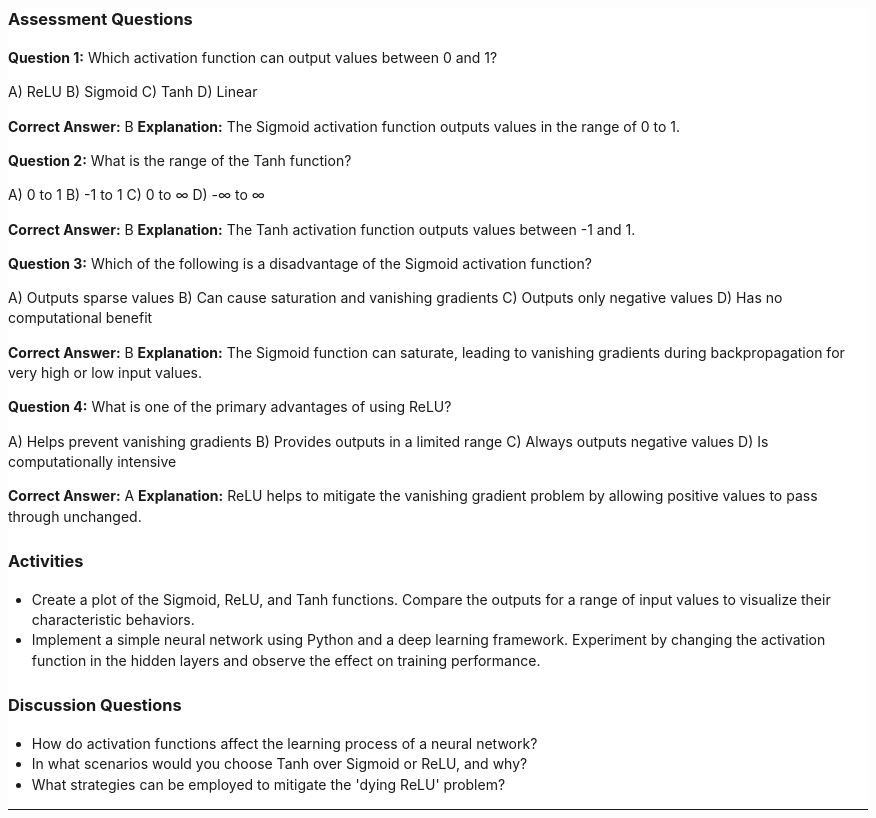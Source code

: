 ### Assessment Questions

**Question 1:** Which activation function can output values between 0 and 1?

  A) ReLU
  B) Sigmoid
  C) Tanh
  D) Linear

**Correct Answer:** B
**Explanation:** The Sigmoid activation function outputs values in the range of 0 to 1.

**Question 2:** What is the range of the Tanh function?

  A) 0 to 1
  B) -1 to 1
  C) 0 to ∞
  D) -∞ to ∞

**Correct Answer:** B
**Explanation:** The Tanh activation function outputs values between -1 and 1.

**Question 3:** Which of the following is a disadvantage of the Sigmoid activation function?

  A) Outputs sparse values
  B) Can cause saturation and vanishing gradients
  C) Outputs only negative values
  D) Has no computational benefit

**Correct Answer:** B
**Explanation:** The Sigmoid function can saturate, leading to vanishing gradients during backpropagation for very high or low input values.

**Question 4:** What is one of the primary advantages of using ReLU?

  A) Helps prevent vanishing gradients
  B) Provides outputs in a limited range
  C) Always outputs negative values
  D) Is computationally intensive

**Correct Answer:** A
**Explanation:** ReLU helps to mitigate the vanishing gradient problem by allowing positive values to pass through unchanged.

### Activities
- Create a plot of the Sigmoid, ReLU, and Tanh functions. Compare the outputs for a range of input values to visualize their characteristic behaviors.
- Implement a simple neural network using Python and a deep learning framework. Experiment by changing the activation function in the hidden layers and observe the effect on training performance.

### Discussion Questions
- How do activation functions affect the learning process of a neural network?
- In what scenarios would you choose Tanh over Sigmoid or ReLU, and why?
- What strategies can be employed to mitigate the 'dying ReLU' problem?

---

